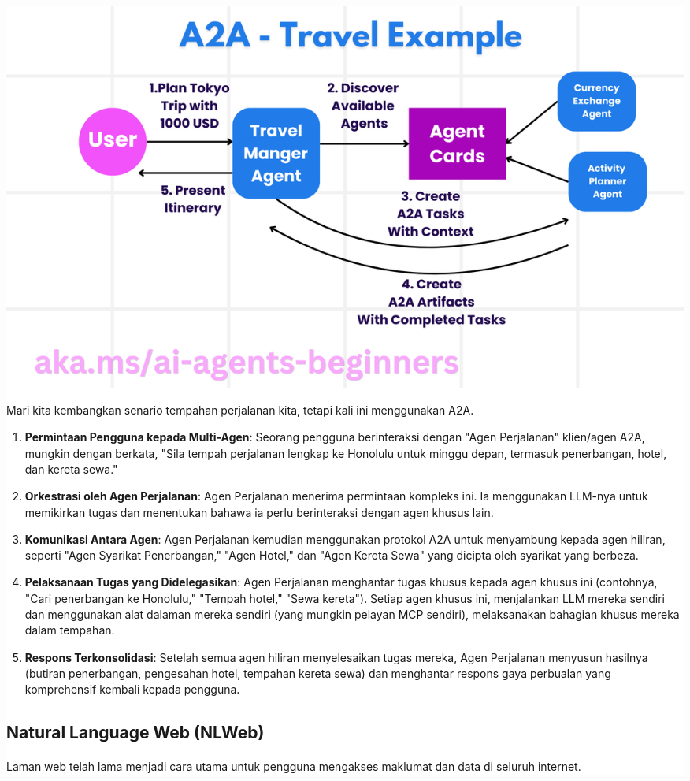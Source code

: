 ![Rajah A2A](../../../translated_images/A2A-Diagram.8666928d648acc2687db4093d7b09ea2a595622f8fe18194a026ee55fc23af8e.ms.png)

Mari kita kembangkan senario tempahan perjalanan kita, tetapi kali ini menggunakan A2A.

1. **Permintaan Pengguna kepada Multi-Agen**: Seorang pengguna berinteraksi dengan "Agen Perjalanan" klien/agen A2A, mungkin dengan berkata, "Sila tempah perjalanan lengkap ke Honolulu untuk minggu depan, termasuk penerbangan, hotel, dan kereta sewa."

2. **Orkestrasi oleh Agen Perjalanan**: Agen Perjalanan menerima permintaan kompleks ini. Ia menggunakan LLM-nya untuk memikirkan tugas dan menentukan bahawa ia perlu berinteraksi dengan agen khusus lain.

3. **Komunikasi Antara Agen**: Agen Perjalanan kemudian menggunakan protokol A2A untuk menyambung kepada agen hiliran, seperti "Agen Syarikat Penerbangan," "Agen Hotel," dan "Agen Kereta Sewa" yang dicipta oleh syarikat yang berbeza.

4. **Pelaksanaan Tugas yang Didelegasikan**: Agen Perjalanan menghantar tugas khusus kepada agen khusus ini (contohnya, "Cari penerbangan ke Honolulu," "Tempah hotel," "Sewa kereta"). Setiap agen khusus ini, menjalankan LLM mereka sendiri dan menggunakan alat dalaman mereka sendiri (yang mungkin pelayan MCP sendiri), melaksanakan bahagian khusus mereka dalam tempahan.

5. **Respons Terkonsolidasi**: Setelah semua agen hiliran menyelesaikan tugas mereka, Agen Perjalanan menyusun hasilnya (butiran penerbangan, pengesahan hotel, tempahan kereta sewa) dan menghantar respons gaya perbualan yang komprehensif kembali kepada pengguna.

## Natural Language Web (NLWeb)

Laman web telah lama menjadi cara utama untuk pengguna mengakses maklumat dan data di seluruh internet.
